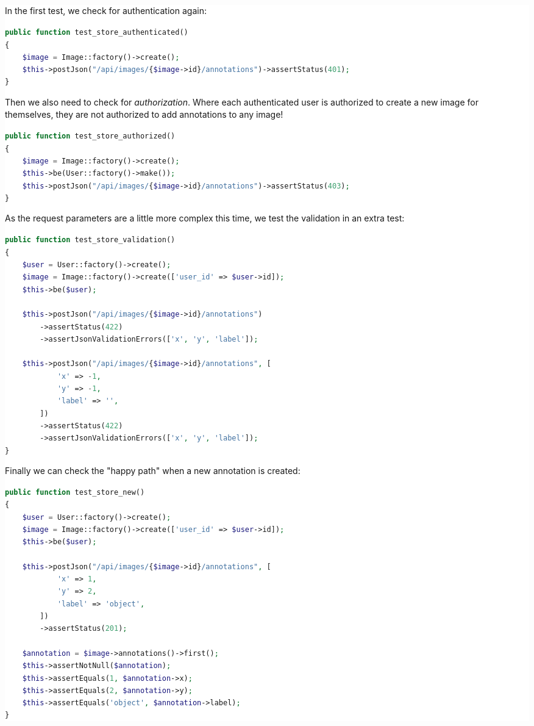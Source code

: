 In the first test, we check for authentication again:

```php
public function test_store_authenticated()
{
    $image = Image::factory()->create();
    $this->postJson("/api/images/{$image->id}/annotations")->assertStatus(401);
}
```

Then we also need to check for *authorization*. Where each authenticated user is authorized to create a new image for themselves, they are not authorized to add annotations to any image!

```php
public function test_store_authorized()
{
    $image = Image::factory()->create();
    $this->be(User::factory()->make());
    $this->postJson("/api/images/{$image->id}/annotations")->assertStatus(403);
}
```

As the request parameters are a little more complex this time, we test the validation in an extra test:

```php
public function test_store_validation()
{
    $user = User::factory()->create();
    $image = Image::factory()->create(['user_id' => $user->id]);
    $this->be($user);

    $this->postJson("/api/images/{$image->id}/annotations")
        ->assertStatus(422)
        ->assertJsonValidationErrors(['x', 'y', 'label']);

    $this->postJson("/api/images/{$image->id}/annotations", [
            'x' => -1,
            'y' => -1,
            'label' => '',
        ])
        ->assertStatus(422)
        ->assertJsonValidationErrors(['x', 'y', 'label']);
}
```

Finally we can check the "happy path" when a new annotation is created:

```php
public function test_store_new()
{
    $user = User::factory()->create();
    $image = Image::factory()->create(['user_id' => $user->id]);
    $this->be($user);

    $this->postJson("/api/images/{$image->id}/annotations", [
            'x' => 1,
            'y' => 2,
            'label' => 'object',
        ])
        ->assertStatus(201);

    $annotation = $image->annotations()->first();
    $this->assertNotNull($annotation);
    $this->assertEquals(1, $annotation->x);
    $this->assertEquals(2, $annotation->y);
    $this->assertEquals('object', $annotation->label);
}
```